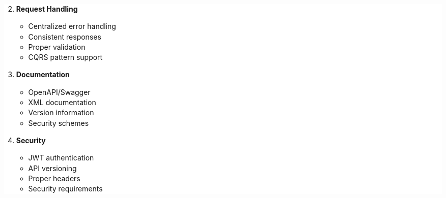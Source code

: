 2. **Request Handling**
   - Centralized error handling
   - Consistent responses
   - Proper validation
   - CQRS pattern support

3. **Documentation**
   - OpenAPI/Swagger
   - XML documentation
   - Version information
   - Security schemes

4. **Security**
   - JWT authentication
   - API versioning
   - Proper headers
   - Security requirements